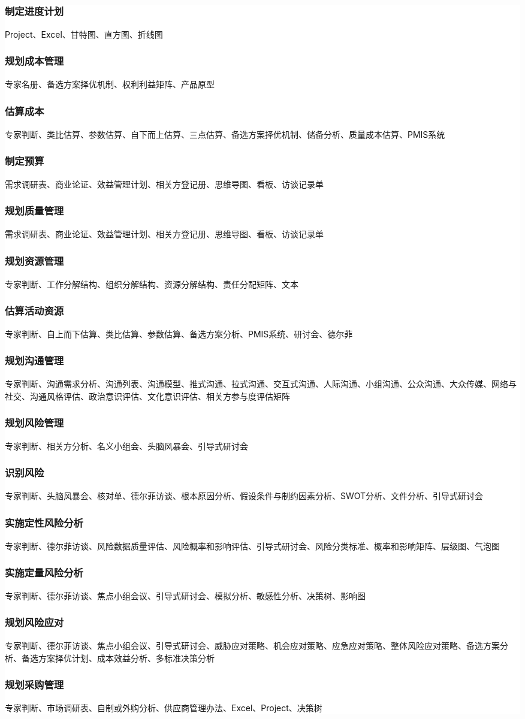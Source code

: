 
### 制定进度计划
Project、Excel、甘特图、直方图、折线图


### 规划成本管理
专家名册、备选方案择优机制、权利利益矩阵、产品原型


### 估算成本
专家判断、类比估算、参数估算、自下而上估算、三点估算、备选方案择优机制、储备分析、质量成本估算、PMIS系统


###  制定预算
需求调研表、商业论证、效益管理计划、相关方登记册、思维导图、看板、访谈记录单


### 规划质量管理
需求调研表、商业论证、效益管理计划、相关方登记册、思维导图、看板、访谈记录单


### 规划资源管理
专家判断、工作分解结构、组织分解结构、资源分解结构、责任分配矩阵、文本


### 估算活动资源
专家判断、自上而下估算、类比估算、参数估算、备选方案分析、PMIS系统、研讨会、德尔菲


### 规划沟通管理
专家判断、沟通需求分析、沟通列表、沟通模型、推式沟通、拉式沟通、交互式沟通、人际沟通、小组沟通、公众沟通、大众传媒、网络与社交、沟通风格评估、政治意识评估、文化意识评估、相关方参与度评估矩阵


### 规划风险管理
专家判断、相关方分析、名义小组会、头脑风暴会、引导式研讨会


### 识别风险
专家判断、头脑风暴会、核对单、德尔菲访谈、根本原因分析、假设条件与制约因素分析、SWOT分析、文件分析、引导式研讨会


### 实施定性风险分析
专家判断、德尔菲访谈、风险数据质量评估、风险概率和影响评估、引导式研讨会、风险分类标准、概率和影响矩阵、层级图、气泡图


### 实施定量风险分析
专家判断、德尔菲访谈、焦点小组会议、引导式研讨会、模拟分析、敏感性分析、决策树、影响图


### 规划风险应对
专家判断、德尔菲访谈、焦点小组会议、引导式研讨会、威胁应对策略、机会应对策略、应急应对策略、整体风险应对策略、备选方案分析、备选方案择优计划、成本效益分析、多标准决策分析


### 规划采购管理
专家判断、市场调研表、自制或外购分析、供应商管理办法、Excel、Project、决策树
